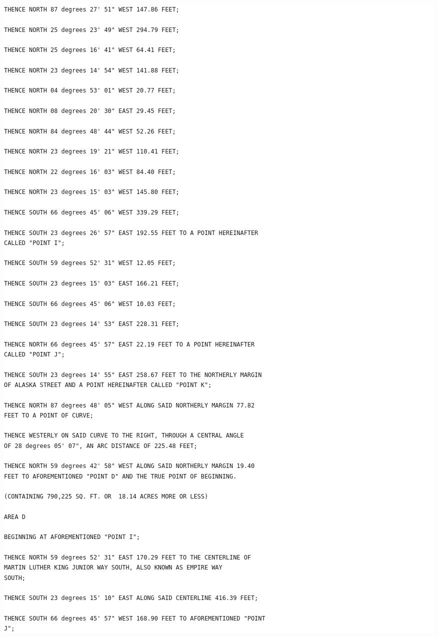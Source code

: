     THENCE NORTH 87 degrees 27' 51" WEST 147.86 FEET;  
  
    THENCE NORTH 25 degrees 23' 49" WEST 294.79 FEET;  
  
    THENCE NORTH 25 degrees 16' 41" WEST 64.41 FEET;  
  
    THENCE NORTH 23 degrees 14' 54" WEST 141.88 FEET;  
  
    THENCE NORTH 04 degrees 53' 01" WEST 20.77 FEET;  
  
    THENCE NORTH 08 degrees 20' 30" EAST 29.45 FEET;  
  
    THENCE NORTH 84 degrees 48' 44" WEST 52.26 FEET;  
  
    THENCE NORTH 23 degrees 19' 21" WEST 110.41 FEET;  
  
    THENCE NORTH 22 degrees 16' 03" WEST 84.40 FEET;  
  
    THENCE NORTH 23 degrees 15' 03" WEST 145.80 FEET;  
  
    THENCE SOUTH 66 degrees 45' 06" WEST 339.29 FEET;  
  
    THENCE SOUTH 23 degrees 26' 57" EAST 192.55 FEET TO A POINT HEREINAFTER  
    CALLED "POINT I";  
  
    THENCE SOUTH 59 degrees 52' 31" WEST 12.05 FEET;  
  
    THENCE SOUTH 23 degrees 15' 03" EAST 166.21 FEET;  
  
    THENCE SOUTH 66 degrees 45' 06" WEST 10.03 FEET;  
  
    THENCE SOUTH 23 degrees 14' 53" EAST 228.31 FEET;  
  
    THENCE NORTH 66 degrees 45' 57" EAST 22.19 FEET TO A POINT HEREINAFTER  
    CALLED "POINT J";  
  
    THENCE SOUTH 23 degrees 14' 55" EAST 258.67 FEET TO THE NORTHERLY MARGIN  
    OF ALASKA STREET AND A POINT HEREINAFTER CALLED "POINT K";  
  
    THENCE NORTH 87 degrees 48' 05" WEST ALONG SAID NORTHERLY MARGIN 77.82  
    FEET TO A POINT OF CURVE;  
  
    THENCE WESTERLY ON SAID CURVE TO THE RIGHT, THROUGH A CENTRAL ANGLE  
    OF 28 degrees 05' 07", AN ARC DISTANCE OF 225.48 FEET;  
  
    THENCE NORTH 59 degrees 42' 58" WEST ALONG SAID NORTHERLY MARGIN 19.40  
    FEET TO AFOREMENTIONED "POINT D" AND THE TRUE POINT OF BEGINNING.  
  
    (CONTAINING 790,225 SQ. FT. OR  18.14 ACRES MORE OR LESS)  
  
    AREA D  
  
    BEGINNING AT AFOREMENTIONED "POINT I";  
  
    THENCE NORTH 59 degrees 52' 31" EAST 170.29 FEET TO THE CENTERLINE OF  
    MARTIN LUTHER KING JUNIOR WAY SOUTH, ALSO KNOWN AS EMPIRE WAY  
    SOUTH;  
  
    THENCE SOUTH 23 degrees 15' 10" EAST ALONG SAID CENTERLINE 416.39 FEET;  
  
    THENCE SOUTH 66 degrees 45' 57" WEST 168.90 FEET TO AFOREMENTIONED "POINT  
    J";  
  